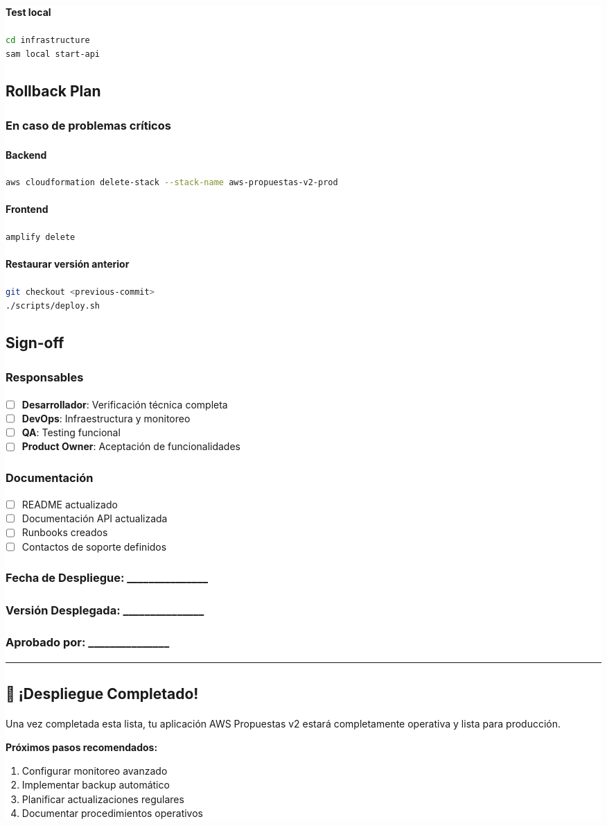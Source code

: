 #### Test local
```bash
cd infrastructure
sam local start-api
```

## Rollback Plan

### En caso de problemas críticos

#### Backend
```bash
aws cloudformation delete-stack --stack-name aws-propuestas-v2-prod
```

#### Frontend
```bash
amplify delete
```

#### Restaurar versión anterior
```bash
git checkout <previous-commit>
./scripts/deploy.sh
```

## Sign-off

### Responsables
- [ ] **Desarrollador**: Verificación técnica completa
- [ ] **DevOps**: Infraestructura y monitoreo
- [ ] **QA**: Testing funcional
- [ ] **Product Owner**: Aceptación de funcionalidades

### Documentación
- [ ] README actualizado
- [ ] Documentación API actualizada
- [ ] Runbooks creados
- [ ] Contactos de soporte definidos

### Fecha de Despliegue: _______________
### Versión Desplegada: _______________
### Aprobado por: _______________

---

## 🎉 ¡Despliegue Completado!

Una vez completada esta lista, tu aplicación AWS Propuestas v2 estará completamente operativa y lista para producción.

**Próximos pasos recomendados:**
1. Configurar monitoreo avanzado
2. Implementar backup automático
3. Planificar actualizaciones regulares
4. Documentar procedimientos operativos
